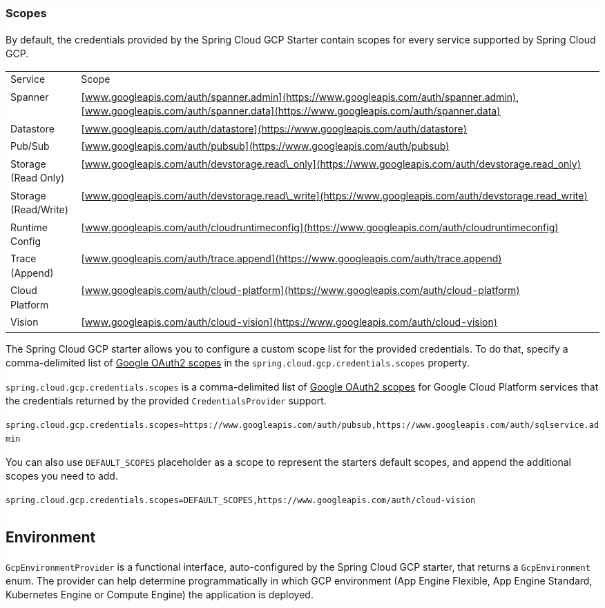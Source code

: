 ### Scopes

By default, the credentials provided by the Spring Cloud GCP Starter
contain scopes for every service supported by Spring Cloud GCP.

|                      |                                                                                                                                                                              |
| -------------------- | ---------------------------------------------------------------------------------------------------------------------------------------------------------------------------- |
| Service              | Scope                                                                                                                                                                        |
| Spanner              | [www.googleapis.com/auth/spanner.admin](https://www.googleapis.com/auth/spanner.admin), [www.googleapis.com/auth/spanner.data](https://www.googleapis.com/auth/spanner.data) |
| Datastore            | [www.googleapis.com/auth/datastore](https://www.googleapis.com/auth/datastore)                                                                                               |
| Pub/Sub              | [www.googleapis.com/auth/pubsub](https://www.googleapis.com/auth/pubsub)                                                                                                     |
| Storage (Read Only)  | [www.googleapis.com/auth/devstorage.read\_only](https://www.googleapis.com/auth/devstorage.read_only)                                                                        |
| Storage (Read/Write) | [www.googleapis.com/auth/devstorage.read\_write](https://www.googleapis.com/auth/devstorage.read_write)                                                                      |
| Runtime Config       | [www.googleapis.com/auth/cloudruntimeconfig](https://www.googleapis.com/auth/cloudruntimeconfig)                                                                             |
| Trace (Append)       | [www.googleapis.com/auth/trace.append](https://www.googleapis.com/auth/trace.append)                                                                                         |
| Cloud Platform       | [www.googleapis.com/auth/cloud-platform](https://www.googleapis.com/auth/cloud-platform)                                                                                     |
| Vision               | [www.googleapis.com/auth/cloud-vision](https://www.googleapis.com/auth/cloud-vision)                                                                                         |

The Spring Cloud GCP starter allows you to configure a custom scope list
for the provided credentials. To do that, specify a comma-delimited list
of [Google OAuth2
scopes](https://developers.google.com/identity/protocols/googlescopes)
in the `spring.cloud.gcp.credentials.scopes` property.

`spring.cloud.gcp.credentials.scopes` is a comma-delimited list of
[Google OAuth2
scopes](https://developers.google.com/identity/protocols/googlescopes)
for Google Cloud Platform services that the credentials returned by the
provided `CredentialsProvider` support.

    spring.cloud.gcp.credentials.scopes=https://www.googleapis.com/auth/pubsub,https://www.googleapis.com/auth/sqlservice.admin

You can also use `DEFAULT_SCOPES` placeholder as a scope to represent
the starters default scopes, and append the additional scopes you need
to add.

    spring.cloud.gcp.credentials.scopes=DEFAULT_SCOPES,https://www.googleapis.com/auth/cloud-vision

## Environment

`GcpEnvironmentProvider` is a functional interface, auto-configured by
the Spring Cloud GCP starter, that returns a `GcpEnvironment` enum. The
provider can help determine programmatically in which GCP environment
(App Engine Flexible, App Engine Standard, Kubernetes Engine or Compute
Engine) the application is deployed.
